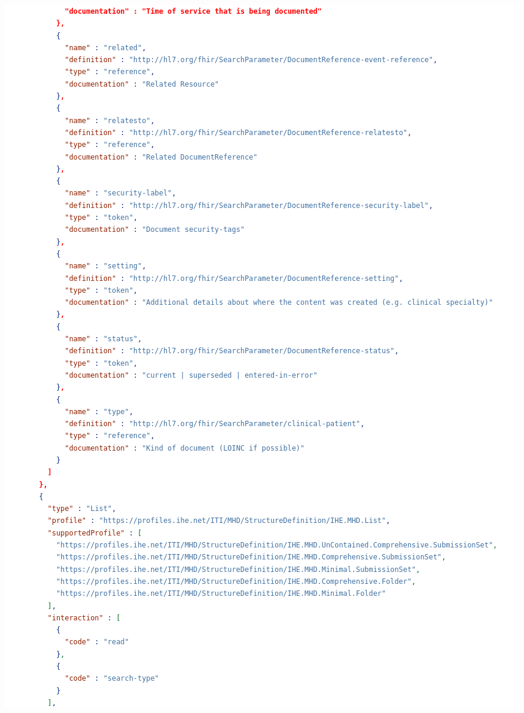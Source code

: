 ```json
              "documentation" : "Time of service that is being documented"
            },
            {
              "name" : "related",
              "definition" : "http://hl7.org/fhir/SearchParameter/DocumentReference-event-reference",
              "type" : "reference",
              "documentation" : "Related Resource"
            },
            {
              "name" : "relatesto",
              "definition" : "http://hl7.org/fhir/SearchParameter/DocumentReference-relatesto",
              "type" : "reference",
              "documentation" : "Related DocumentReference"
            },
            {
              "name" : "security-label",
              "definition" : "http://hl7.org/fhir/SearchParameter/DocumentReference-security-label",
              "type" : "token",
              "documentation" : "Document security-tags"
            },
            {
              "name" : "setting",
              "definition" : "http://hl7.org/fhir/SearchParameter/DocumentReference-setting",
              "type" : "token",
              "documentation" : "Additional details about where the content was created (e.g. clinical specialty)"
            },
            {
              "name" : "status",
              "definition" : "http://hl7.org/fhir/SearchParameter/DocumentReference-status",
              "type" : "token",
              "documentation" : "current | superseded | entered-in-error"
            },
            {
              "name" : "type",
              "definition" : "http://hl7.org/fhir/SearchParameter/clinical-patient",
              "type" : "reference",
              "documentation" : "Kind of document (LOINC if possible)"
            }
          ]
        },
        {
          "type" : "List",
          "profile" : "https://profiles.ihe.net/ITI/MHD/StructureDefinition/IHE.MHD.List",
          "supportedProfile" : [
            "https://profiles.ihe.net/ITI/MHD/StructureDefinition/IHE.MHD.UnContained.Comprehensive.SubmissionSet",
            "https://profiles.ihe.net/ITI/MHD/StructureDefinition/IHE.MHD.Comprehensive.SubmissionSet",
            "https://profiles.ihe.net/ITI/MHD/StructureDefinition/IHE.MHD.Minimal.SubmissionSet",
            "https://profiles.ihe.net/ITI/MHD/StructureDefinition/IHE.MHD.Comprehensive.Folder",
            "https://profiles.ihe.net/ITI/MHD/StructureDefinition/IHE.MHD.Minimal.Folder"
          ],
          "interaction" : [
            {
              "code" : "read"
            },
            {
              "code" : "search-type"
            }
          ],
```